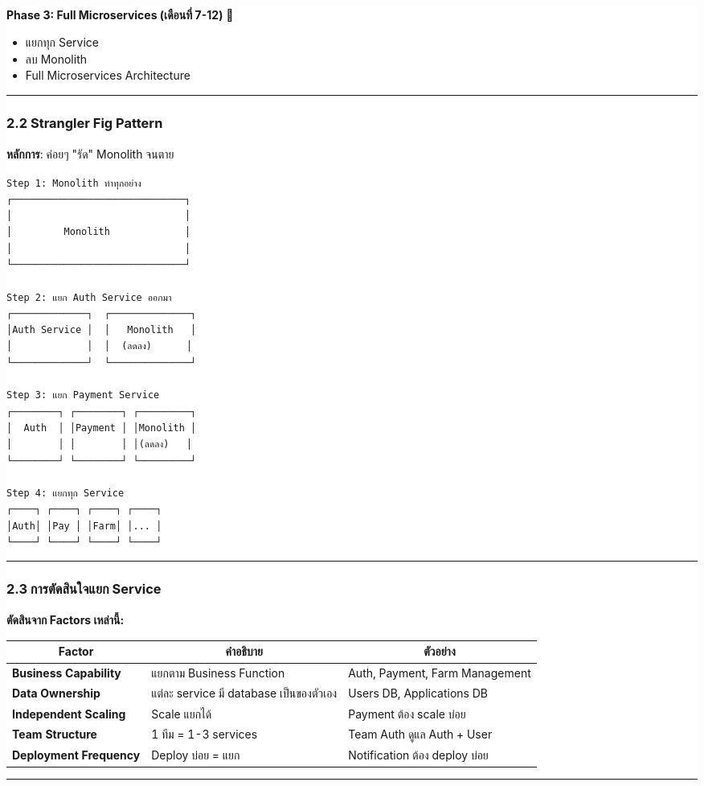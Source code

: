 **Phase 3: Full Microservices (เดือนที่ 7-12)** 🚀

- แยกทุก Service
- ลบ Monolith
- Full Microservices Architecture

---

### 2.2 Strangler Fig Pattern

**หลักการ**: ค่อยๆ "รัด" Monolith จนตาย

```
Step 1: Monolith ทำทุกอย่าง
┌──────────────────────────────┐
│                              │
│         Monolith             │
│                              │
└──────────────────────────────┘

Step 2: แยก Auth Service ออกมา
┌─────────────┐  ┌──────────────┐
│Auth Service │  │   Monolith   │
│             │  │  (ลดลง)      │
└─────────────┘  └──────────────┘

Step 3: แยก Payment Service
┌────────┐ ┌────────┐ ┌─────────┐
│  Auth  │ │Payment │ │Monolith │
│        │ │        │ │(ลดลง)   │
└────────┘ └────────┘ └─────────┘

Step 4: แยกทุก Service
┌────┐ ┌────┐ ┌────┐ ┌────┐
│Auth│ │Pay │ │Farm│ │... │
└────┘ └────┘ └────┘ └────┘
```

---

### 2.3 การตัดสินใจแยก Service

**ตัดสินจาก Factors เหล่านี้:**

| Factor                   | คำอธิบาย                                | ตัวอย่าง                       |
| ------------------------ | --------------------------------------- | ------------------------------ |
| **Business Capability**  | แยกตาม Business Function                | Auth, Payment, Farm Management |
| **Data Ownership**       | แต่ละ service มี database เป็นของตัวเอง | Users DB, Applications DB      |
| **Independent Scaling**  | Scale แยกได้                            | Payment ต้อง scale บ่อย        |
| **Team Structure**       | 1 ทีม = 1-3 services                    | Team Auth ดูแล Auth + User     |
| **Deployment Frequency** | Deploy บ่อย = แยก                       | Notification ต้อง deploy บ่อย  |

---